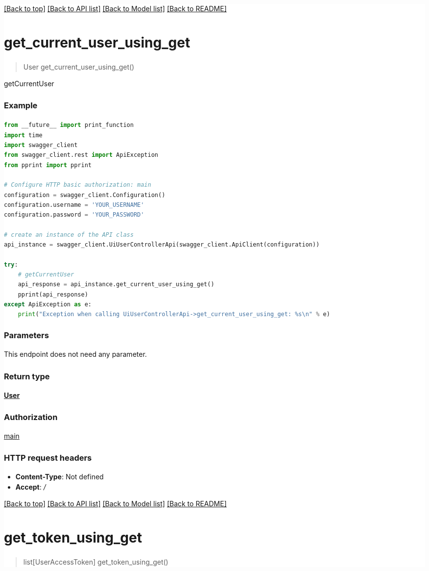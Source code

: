 [[Back to top]](#) [[Back to API list]](../README.md#documentation-for-api-endpoints) [[Back to Model list]](../README.md#documentation-for-models) [[Back to README]](../README.md)

# **get_current_user_using_get**
> User get_current_user_using_get()

getCurrentUser

### Example
```python
from __future__ import print_function
import time
import swagger_client
from swagger_client.rest import ApiException
from pprint import pprint

# Configure HTTP basic authorization: main
configuration = swagger_client.Configuration()
configuration.username = 'YOUR_USERNAME'
configuration.password = 'YOUR_PASSWORD'

# create an instance of the API class
api_instance = swagger_client.UiUserControllerApi(swagger_client.ApiClient(configuration))

try:
    # getCurrentUser
    api_response = api_instance.get_current_user_using_get()
    pprint(api_response)
except ApiException as e:
    print("Exception when calling UiUserControllerApi->get_current_user_using_get: %s\n" % e)
```

### Parameters
This endpoint does not need any parameter.

### Return type

[**User**](User.md)

### Authorization

[main](../README.md#main)

### HTTP request headers

 - **Content-Type**: Not defined
 - **Accept**: */*

[[Back to top]](#) [[Back to API list]](../README.md#documentation-for-api-endpoints) [[Back to Model list]](../README.md#documentation-for-models) [[Back to README]](../README.md)

# **get_token_using_get**
> list[UserAccessToken] get_token_using_get()
